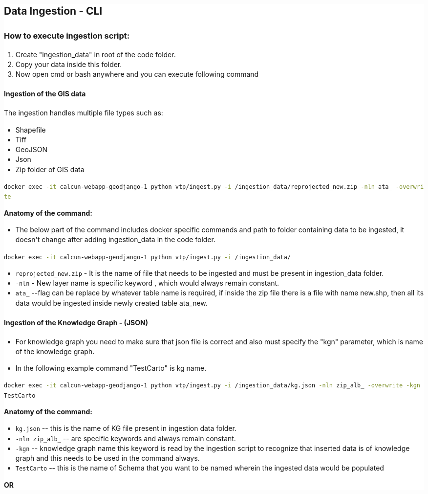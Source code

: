 ## Data Ingestion - CLI

### How to execute ingestion script:

1. Create "ingestion_data" in root of the code folder. 
2. Copy your data inside this folder.
3. Now open cmd or bash anywhere and you can execute following command

#### Ingestion of the GIS data
The ingestion handles multiple file types such as:

 - Shapefile
 - Tiff
 - GeoJSON
 - Json
 - Zip folder of GIS data
```bash
docker exec -it calcun-webapp-geodjango-1 python vtp/ingest.py -i /ingestion_data/reprojected_new.zip -nln ata_ -overwrite
```
**Anatomy of the command:**

- The below part of the command includes docker specific commands and path to folder containing data to be ingested, it doesn't change after adding ingestion_data in the code folder.

```bash
docker exec -it calcun-webapp-geodjango-1 python vtp/ingest.py -i /ingestion_data/
``` 
- `reprojected_new.zip` - It is the name of file that needs to be ingested and must be present in ingestion_data folder. 
- `-nln` - New layer name is specific keyword , which would always remain constant.
- `ata_` --flag can be replace by whatever table name is required, if inside the zip file there is a file with name new.shp, then all its data would be ingested inside newly created table ata_new.

#### Ingestion of the Knowledge Graph - (JSON)

- For knowledge graph you need to make sure that json file is correct and also must specify the "kgn" parameter, which is name of the knowledge graph.

- In the following example command "TestCarto" is kg name.

```bash
docker exec -it calcun-webapp-geodjango-1 python vtp/ingest.py -i /ingestion_data/kg.json -nln zip_alb_ -overwrite -kgn TestCarto
```

**Anatomy of the command:**
- `kg.json` -- this is the name of KG file present in ingestion data folder.
- `-nln zip_alb_`  -- are specific keywords and always remain constant.
- `-kgn` -- knowledge graph name this keyword is read by the ingestion script to recognize that inserted data is of knowledge graph and this needs to be used in the command always.
- `TestCarto` -- this is the name of Schema that you want to be named wherein the ingested data would be populated

**OR**
